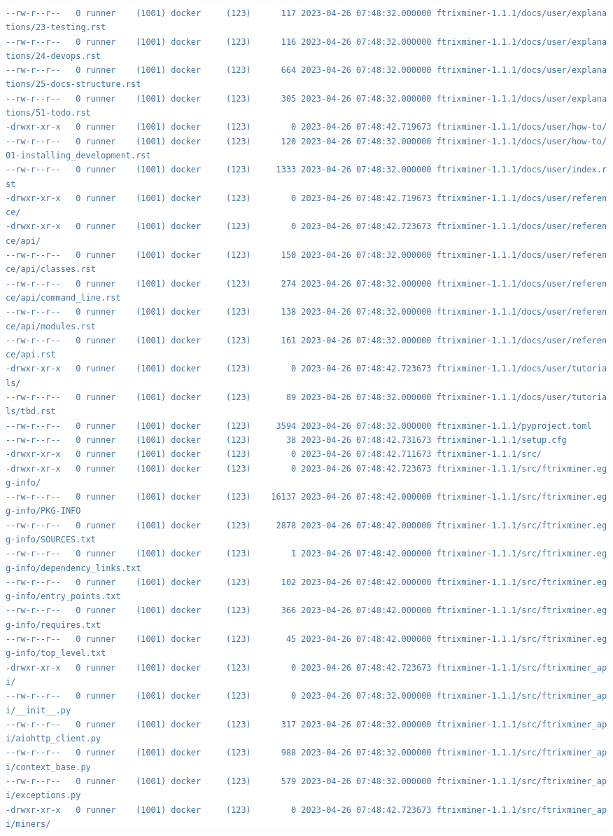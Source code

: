 ```diff
--rw-r--r--   0 runner    (1001) docker     (123)      117 2023-04-26 07:48:32.000000 ftrixminer-1.1.1/docs/user/explanations/23-testing.rst
--rw-r--r--   0 runner    (1001) docker     (123)      116 2023-04-26 07:48:32.000000 ftrixminer-1.1.1/docs/user/explanations/24-devops.rst
--rw-r--r--   0 runner    (1001) docker     (123)      664 2023-04-26 07:48:32.000000 ftrixminer-1.1.1/docs/user/explanations/25-docs-structure.rst
--rw-r--r--   0 runner    (1001) docker     (123)      305 2023-04-26 07:48:32.000000 ftrixminer-1.1.1/docs/user/explanations/51-todo.rst
-drwxr-xr-x   0 runner    (1001) docker     (123)        0 2023-04-26 07:48:42.719673 ftrixminer-1.1.1/docs/user/how-to/
--rw-r--r--   0 runner    (1001) docker     (123)      120 2023-04-26 07:48:32.000000 ftrixminer-1.1.1/docs/user/how-to/01-installing_development.rst
--rw-r--r--   0 runner    (1001) docker     (123)     1333 2023-04-26 07:48:32.000000 ftrixminer-1.1.1/docs/user/index.rst
-drwxr-xr-x   0 runner    (1001) docker     (123)        0 2023-04-26 07:48:42.719673 ftrixminer-1.1.1/docs/user/reference/
-drwxr-xr-x   0 runner    (1001) docker     (123)        0 2023-04-26 07:48:42.723673 ftrixminer-1.1.1/docs/user/reference/api/
--rw-r--r--   0 runner    (1001) docker     (123)      150 2023-04-26 07:48:32.000000 ftrixminer-1.1.1/docs/user/reference/api/classes.rst
--rw-r--r--   0 runner    (1001) docker     (123)      274 2023-04-26 07:48:32.000000 ftrixminer-1.1.1/docs/user/reference/api/command_line.rst
--rw-r--r--   0 runner    (1001) docker     (123)      138 2023-04-26 07:48:32.000000 ftrixminer-1.1.1/docs/user/reference/api/modules.rst
--rw-r--r--   0 runner    (1001) docker     (123)      161 2023-04-26 07:48:32.000000 ftrixminer-1.1.1/docs/user/reference/api.rst
-drwxr-xr-x   0 runner    (1001) docker     (123)        0 2023-04-26 07:48:42.723673 ftrixminer-1.1.1/docs/user/tutorials/
--rw-r--r--   0 runner    (1001) docker     (123)       89 2023-04-26 07:48:32.000000 ftrixminer-1.1.1/docs/user/tutorials/tbd.rst
--rw-r--r--   0 runner    (1001) docker     (123)     3594 2023-04-26 07:48:32.000000 ftrixminer-1.1.1/pyproject.toml
--rw-r--r--   0 runner    (1001) docker     (123)       38 2023-04-26 07:48:42.731673 ftrixminer-1.1.1/setup.cfg
-drwxr-xr-x   0 runner    (1001) docker     (123)        0 2023-04-26 07:48:42.711673 ftrixminer-1.1.1/src/
-drwxr-xr-x   0 runner    (1001) docker     (123)        0 2023-04-26 07:48:42.723673 ftrixminer-1.1.1/src/ftrixminer.egg-info/
--rw-r--r--   0 runner    (1001) docker     (123)    16137 2023-04-26 07:48:42.000000 ftrixminer-1.1.1/src/ftrixminer.egg-info/PKG-INFO
--rw-r--r--   0 runner    (1001) docker     (123)     2878 2023-04-26 07:48:42.000000 ftrixminer-1.1.1/src/ftrixminer.egg-info/SOURCES.txt
--rw-r--r--   0 runner    (1001) docker     (123)        1 2023-04-26 07:48:42.000000 ftrixminer-1.1.1/src/ftrixminer.egg-info/dependency_links.txt
--rw-r--r--   0 runner    (1001) docker     (123)      102 2023-04-26 07:48:42.000000 ftrixminer-1.1.1/src/ftrixminer.egg-info/entry_points.txt
--rw-r--r--   0 runner    (1001) docker     (123)      366 2023-04-26 07:48:42.000000 ftrixminer-1.1.1/src/ftrixminer.egg-info/requires.txt
--rw-r--r--   0 runner    (1001) docker     (123)       45 2023-04-26 07:48:42.000000 ftrixminer-1.1.1/src/ftrixminer.egg-info/top_level.txt
-drwxr-xr-x   0 runner    (1001) docker     (123)        0 2023-04-26 07:48:42.723673 ftrixminer-1.1.1/src/ftrixminer_api/
--rw-r--r--   0 runner    (1001) docker     (123)        0 2023-04-26 07:48:32.000000 ftrixminer-1.1.1/src/ftrixminer_api/__init__.py
--rw-r--r--   0 runner    (1001) docker     (123)      317 2023-04-26 07:48:32.000000 ftrixminer-1.1.1/src/ftrixminer_api/aiohttp_client.py
--rw-r--r--   0 runner    (1001) docker     (123)      988 2023-04-26 07:48:32.000000 ftrixminer-1.1.1/src/ftrixminer_api/context_base.py
--rw-r--r--   0 runner    (1001) docker     (123)      579 2023-04-26 07:48:32.000000 ftrixminer-1.1.1/src/ftrixminer_api/exceptions.py
-drwxr-xr-x   0 runner    (1001) docker     (123)        0 2023-04-26 07:48:42.723673 ftrixminer-1.1.1/src/ftrixminer_api/miners/
```